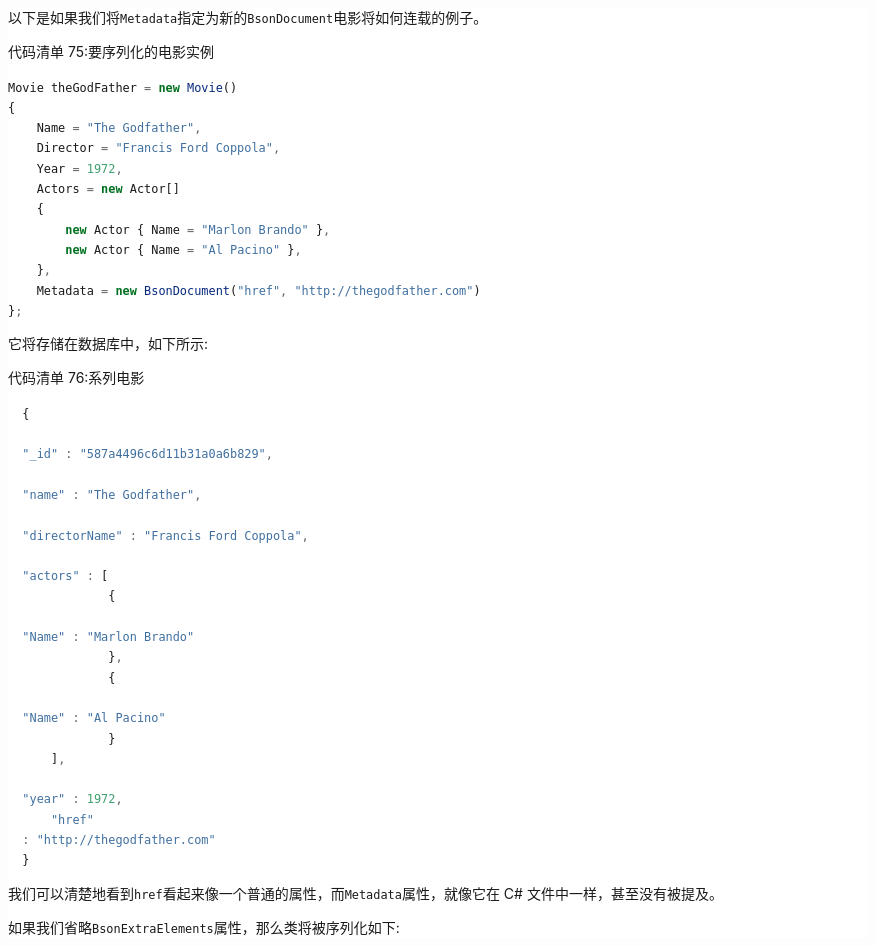 以下是如果我们将`Metadata`指定为新的`BsonDocument`电影将如何连载的例子。

代码清单 75:要序列化的电影实例

```js
Movie theGodFather = new Movie()
{
    Name = "The Godfather",
    Director = "Francis Ford Coppola",
    Year = 1972,
    Actors = new Actor[]
    {
        new Actor { Name = "Marlon Brando" },
        new Actor { Name = "Al Pacino" },
    },
    Metadata = new BsonDocument("href", "http://thegodfather.com")
};

```

它将存储在数据库中，如下所示:

代码清单 76:系列电影

```js
  {

  "_id" : "587a4496c6d11b31a0a6b829",

  "name" : "The Godfather",

  "directorName" : "Francis Ford Coppola",

  "actors" : [
              {

  "Name" : "Marlon Brando"
              },
              {

  "Name" : "Al Pacino"
              }
      ],

  "year" : 1972,
      "href"
  : "http://thegodfather.com"
  }

```

我们可以清楚地看到`href`看起来像一个普通的属性，而`Metadata`属性，就像它在 C# 文件中一样，甚至没有被提及。

如果我们省略`BsonExtraElements`属性，那么类将被序列化如下:
